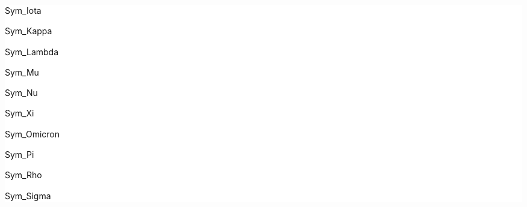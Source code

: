 <tr class="doxyEnumItem">
<td class="doxyEnumItemName">Sym_Iota<a id="a5fa49b07f0b74254ab5bd5b18474d7dfac35b52d062cdc8466e73c794bd83868a"></a></td>
<td class="doxyEnumItemDescription"><p></p></td>
</tr>

<tr class="doxyEnumItem">
<td class="doxyEnumItemName">Sym_Kappa<a id="a5fa49b07f0b74254ab5bd5b18474d7dfa207540c85e21dd3eca4a1ebdd8b69987"></a></td>
<td class="doxyEnumItemDescription"><p></p></td>
</tr>

<tr class="doxyEnumItem">
<td class="doxyEnumItemName">Sym_Lambda<a id="a5fa49b07f0b74254ab5bd5b18474d7dfa822da5b8d36798acac10dbb507b60b5f"></a></td>
<td class="doxyEnumItemDescription"><p></p></td>
</tr>

<tr class="doxyEnumItem">
<td class="doxyEnumItemName">Sym_Mu<a id="a5fa49b07f0b74254ab5bd5b18474d7dfa8a5342be0613e8e638b8bb622ff5f814"></a></td>
<td class="doxyEnumItemDescription"><p></p></td>
</tr>

<tr class="doxyEnumItem">
<td class="doxyEnumItemName">Sym_Nu<a id="a5fa49b07f0b74254ab5bd5b18474d7dfa4dc3801719cf9f2c91e190dea960a71e"></a></td>
<td class="doxyEnumItemDescription"><p></p></td>
</tr>

<tr class="doxyEnumItem">
<td class="doxyEnumItemName">Sym_Xi<a id="a5fa49b07f0b74254ab5bd5b18474d7dfab2c479beb0b3dfcc5159648484f7d1d6"></a></td>
<td class="doxyEnumItemDescription"><p></p></td>
</tr>

<tr class="doxyEnumItem">
<td class="doxyEnumItemName">Sym_Omicron<a id="a5fa49b07f0b74254ab5bd5b18474d7dfa17cfffa6581fb4819982e1ac9b2125e8"></a></td>
<td class="doxyEnumItemDescription"><p></p></td>
</tr>

<tr class="doxyEnumItem">
<td class="doxyEnumItemName">Sym_Pi<a id="a5fa49b07f0b74254ab5bd5b18474d7dfaa0245937c6e3c698b79de0eca1965339"></a></td>
<td class="doxyEnumItemDescription"><p></p></td>
</tr>

<tr class="doxyEnumItem">
<td class="doxyEnumItemName">Sym_Rho<a id="a5fa49b07f0b74254ab5bd5b18474d7dfa6e67dab089f6ab8494ef43a7005948a7"></a></td>
<td class="doxyEnumItemDescription"><p></p></td>
</tr>

<tr class="doxyEnumItem">
<td class="doxyEnumItemName">Sym_Sigma<a id="a5fa49b07f0b74254ab5bd5b18474d7dfa901abfc56df0a23313b7fe4a582a138a"></a></td>
<td class="doxyEnumItemDescription"><p></p></td>
</tr>
